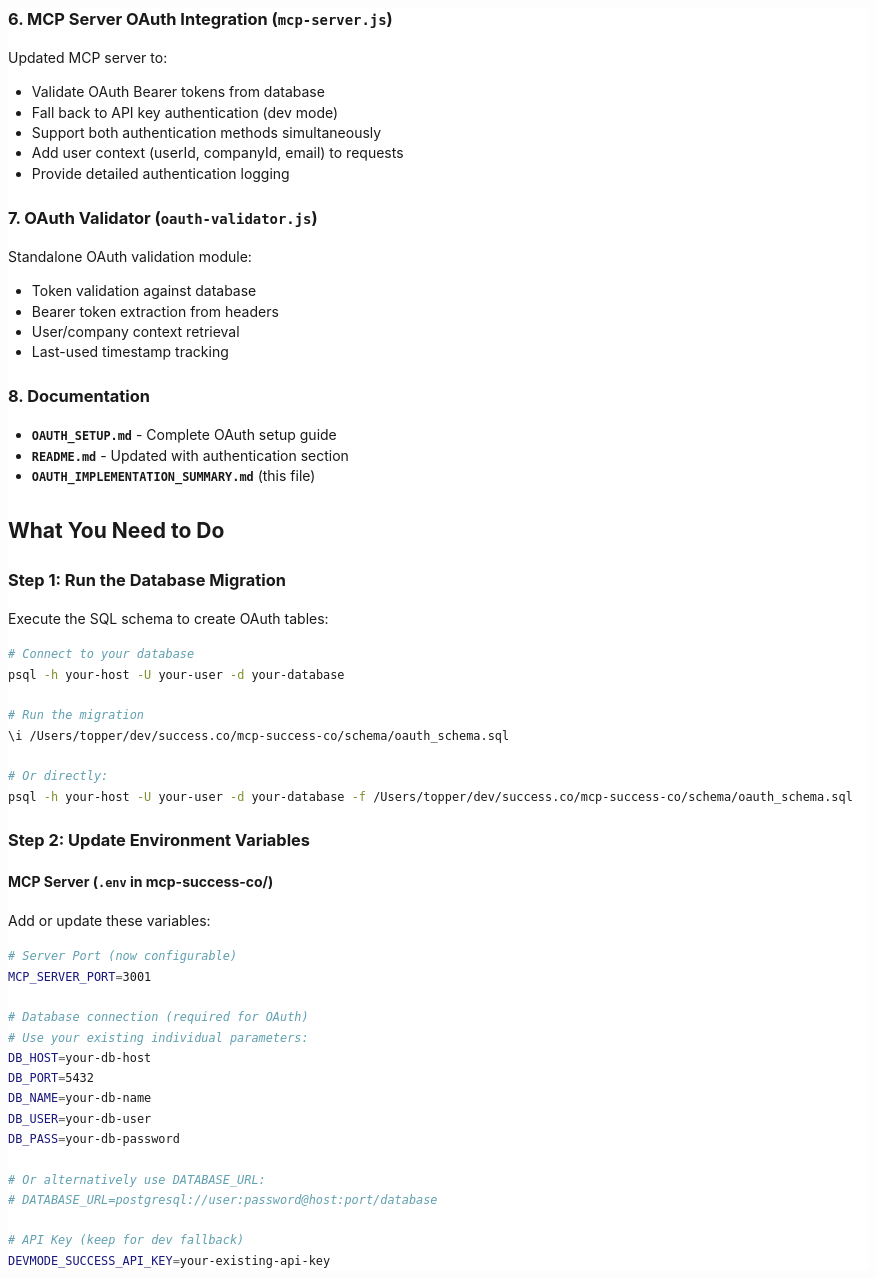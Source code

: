 ### 6. MCP Server OAuth Integration (`mcp-server.js`)

Updated MCP server to:

- Validate OAuth Bearer tokens from database
- Fall back to API key authentication (dev mode)
- Support both authentication methods simultaneously
- Add user context (userId, companyId, email) to requests
- Provide detailed authentication logging

### 7. OAuth Validator (`oauth-validator.js`)

Standalone OAuth validation module:

- Token validation against database
- Bearer token extraction from headers
- User/company context retrieval
- Last-used timestamp tracking

### 8. Documentation

- **`OAUTH_SETUP.md`** - Complete OAuth setup guide
- **`README.md`** - Updated with authentication section
- **`OAUTH_IMPLEMENTATION_SUMMARY.md`** (this file)

## What You Need to Do

### Step 1: Run the Database Migration

Execute the SQL schema to create OAuth tables:

```bash
# Connect to your database
psql -h your-host -U your-user -d your-database

# Run the migration
\i /Users/topper/dev/success.co/mcp-success-co/schema/oauth_schema.sql

# Or directly:
psql -h your-host -U your-user -d your-database -f /Users/topper/dev/success.co/mcp-success-co/schema/oauth_schema.sql
```

### Step 2: Update Environment Variables

#### MCP Server (`.env` in mcp-success-co/)

Add or update these variables:

```bash
# Server Port (now configurable)
MCP_SERVER_PORT=3001

# Database connection (required for OAuth)
# Use your existing individual parameters:
DB_HOST=your-db-host
DB_PORT=5432
DB_NAME=your-db-name
DB_USER=your-db-user
DB_PASS=your-db-password

# Or alternatively use DATABASE_URL:
# DATABASE_URL=postgresql://user:password@host:port/database

# API Key (keep for dev fallback)
DEVMODE_SUCCESS_API_KEY=your-existing-api-key
```